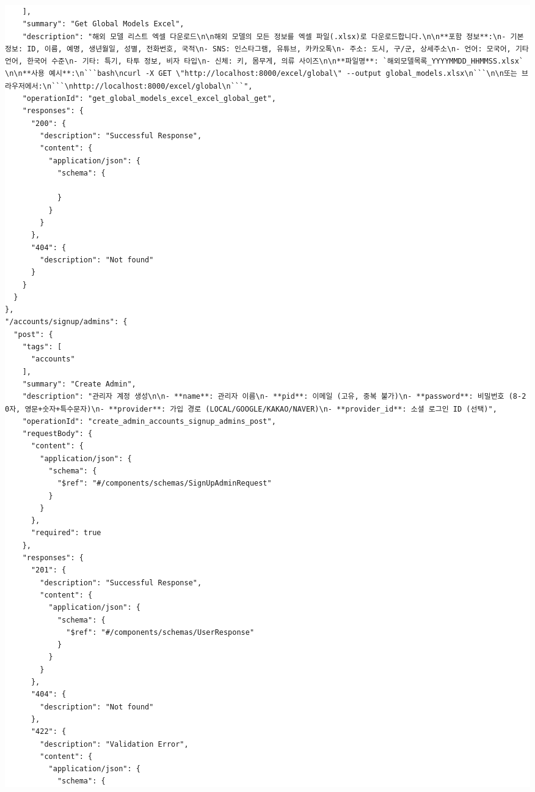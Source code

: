         ],
        "summary": "Get Global Models Excel",
        "description": "해외 모델 리스트 엑셀 다운로드\n\n해외 모델의 모든 정보를 엑셀 파일(.xlsx)로 다운로드합니다.\n\n**포함 정보**:\n- 기본 정보: ID, 이름, 예명, 생년월일, 성별, 전화번호, 국적\n- SNS: 인스타그램, 유튜브, 카카오톡\n- 주소: 도시, 구/군, 상세주소\n- 언어: 모국어, 기타 언어, 한국어 수준\n- 기타: 특기, 타투 정보, 비자 타입\n- 신체: 키, 몸무게, 의류 사이즈\n\n**파일명**: `해외모델목록_YYYYMMDD_HHMMSS.xlsx`\n\n**사용 예시**:\n```bash\ncurl -X GET \"http://localhost:8000/excel/global\" --output global_models.xlsx\n```\n\n또는 브라우저에서:\n```\nhttp://localhost:8000/excel/global\n```",
        "operationId": "get_global_models_excel_excel_global_get",
        "responses": {
          "200": {
            "description": "Successful Response",
            "content": {
              "application/json": {
                "schema": {

                }
              }
            }
          },
          "404": {
            "description": "Not found"
          }
        }
      }
    },
    "/accounts/signup/admins": {
      "post": {
        "tags": [
          "accounts"
        ],
        "summary": "Create Admin",
        "description": "관리자 계정 생성\n\n- **name**: 관리자 이름\n- **pid**: 이메일 (고유, 중복 불가)\n- **password**: 비밀번호 (8-20자, 영문+숫자+특수문자)\n- **provider**: 가입 경로 (LOCAL/GOOGLE/KAKAO/NAVER)\n- **provider_id**: 소셜 로그인 ID (선택)",
        "operationId": "create_admin_accounts_signup_admins_post",
        "requestBody": {
          "content": {
            "application/json": {
              "schema": {
                "$ref": "#/components/schemas/SignUpAdminRequest"
              }
            }
          },
          "required": true
        },
        "responses": {
          "201": {
            "description": "Successful Response",
            "content": {
              "application/json": {
                "schema": {
                  "$ref": "#/components/schemas/UserResponse"
                }
              }
            }
          },
          "404": {
            "description": "Not found"
          },
          "422": {
            "description": "Validation Error",
            "content": {
              "application/json": {
                "schema": {